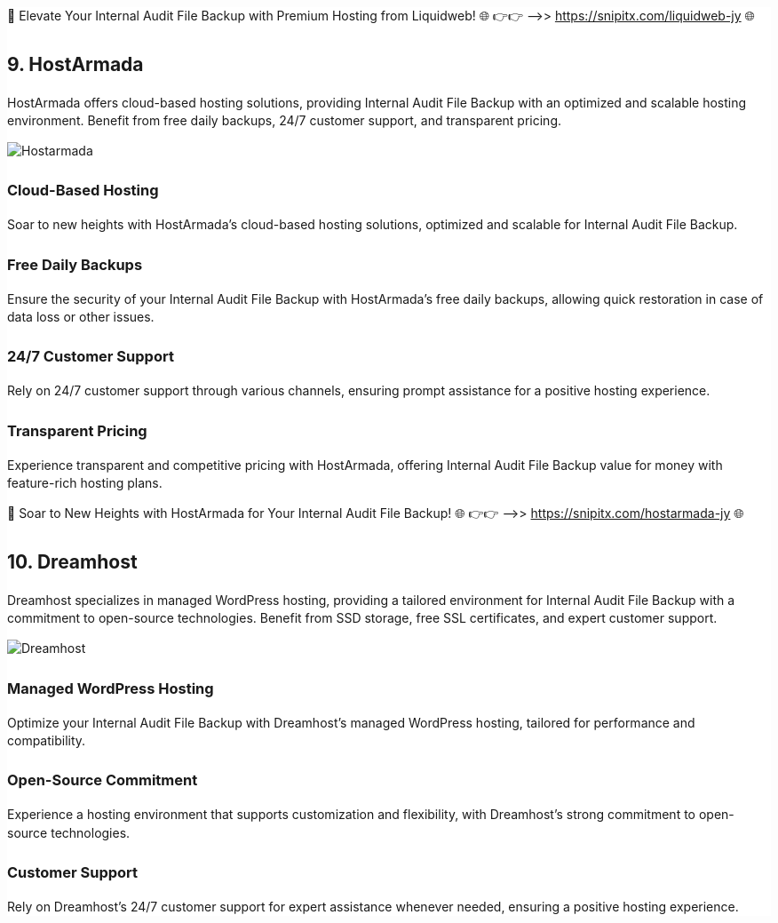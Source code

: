 🚀 Elevate Your Internal Audit File Backup with Premium Hosting from Liquidweb! 🌐
👉👉 -->> https://snipitx.com/liquidweb-jy 🌐

## 9. HostArmada

HostArmada offers cloud-based hosting solutions, providing Internal Audit File Backup with an optimized and scalable hosting environment. Benefit from free daily backups, 24/7 customer support, and transparent pricing.

![Hostarmada](https://i.imgur.com/KFbdf3o.jpeg "Hostarmada Hosting")

### Cloud-Based Hosting
Soar to new heights with HostArmada’s cloud-based hosting solutions, optimized and scalable for Internal Audit File Backup.

### Free Daily Backups
Ensure the security of your Internal Audit File Backup with HostArmada’s free daily backups, allowing quick restoration in case of data loss or other issues.

### 24/7 Customer Support
Rely on 24/7 customer support through various channels, ensuring prompt assistance for a positive hosting experience.

### Transparent Pricing
Experience transparent and competitive pricing with HostArmada, offering Internal Audit File Backup value for money with feature-rich hosting plans.

🚀 Soar to New Heights with HostArmada for Your Internal Audit File Backup! 🌐
👉👉 -->> https://snipitx.com/hostarmada-jy 🌐

## 10. Dreamhost

Dreamhost specializes in managed WordPress hosting, providing a tailored environment for Internal Audit File Backup with a commitment to open-source technologies. Benefit from SSD storage, free SSL certificates, and expert customer support.

![Dreamhost](https://i.imgur.com/rXIg8ip.jpeg "Dreamhost Hosting")

### Managed WordPress Hosting
Optimize your Internal Audit File Backup with Dreamhost’s managed WordPress hosting, tailored for performance and compatibility.

### Open-Source Commitment
Experience a hosting environment that supports customization and flexibility, with Dreamhost’s strong commitment to open-source technologies.

### Customer Support
Rely on Dreamhost’s 24/7 customer support for expert assistance whenever needed, ensuring a positive hosting experience.
